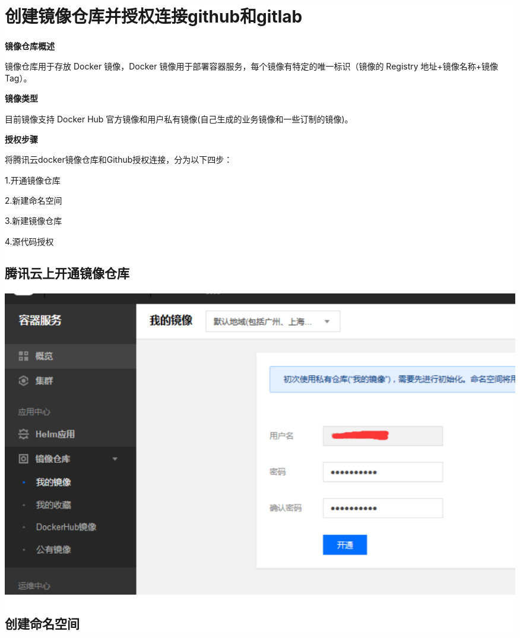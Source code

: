 # 创建镜像仓库并授权连接github和gitlab

**镜像仓库概述**

镜像仓库用于存放 Docker 镜像，Docker 镜像用于部署容器服务，每个镜像有特定的唯一标识（镜像的 Registry 地址+镜像名称+镜像 Tag）。

**镜像类型**

目前镜像支持 Docker Hub 官方镜像和用户私有镜像(自己生成的业务镜像和一些订制的镜像)。

**授权步骤**

将腾讯云docker镜像仓库和Github授权连接，分为以下四步：

1.开通镜像仓库

2.新建命名空间

3.新建镜像仓库

4.源代码授权

## 腾讯云上开通镜像仓库

![upload-image](/assets/images/blog/tke01/2.png) 

## 创建命名空间
